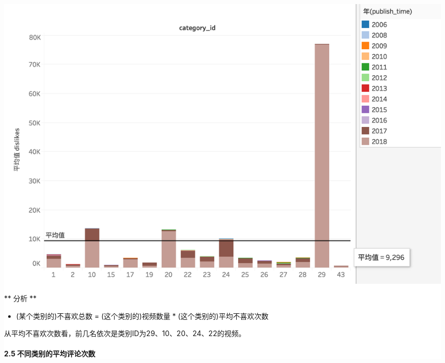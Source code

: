 ![png](./pics/c_avg_dislikes.png)

** 分析 **

- (某个类别的)不喜欢总数 = (这个类别的)视频数量 * (这个类别的)平均不喜欢次数

从平均不喜欢次数看，前几名依次是类别ID为29、10、20、24、22的视频。

#### 2.5 不同类别的平均评论次数